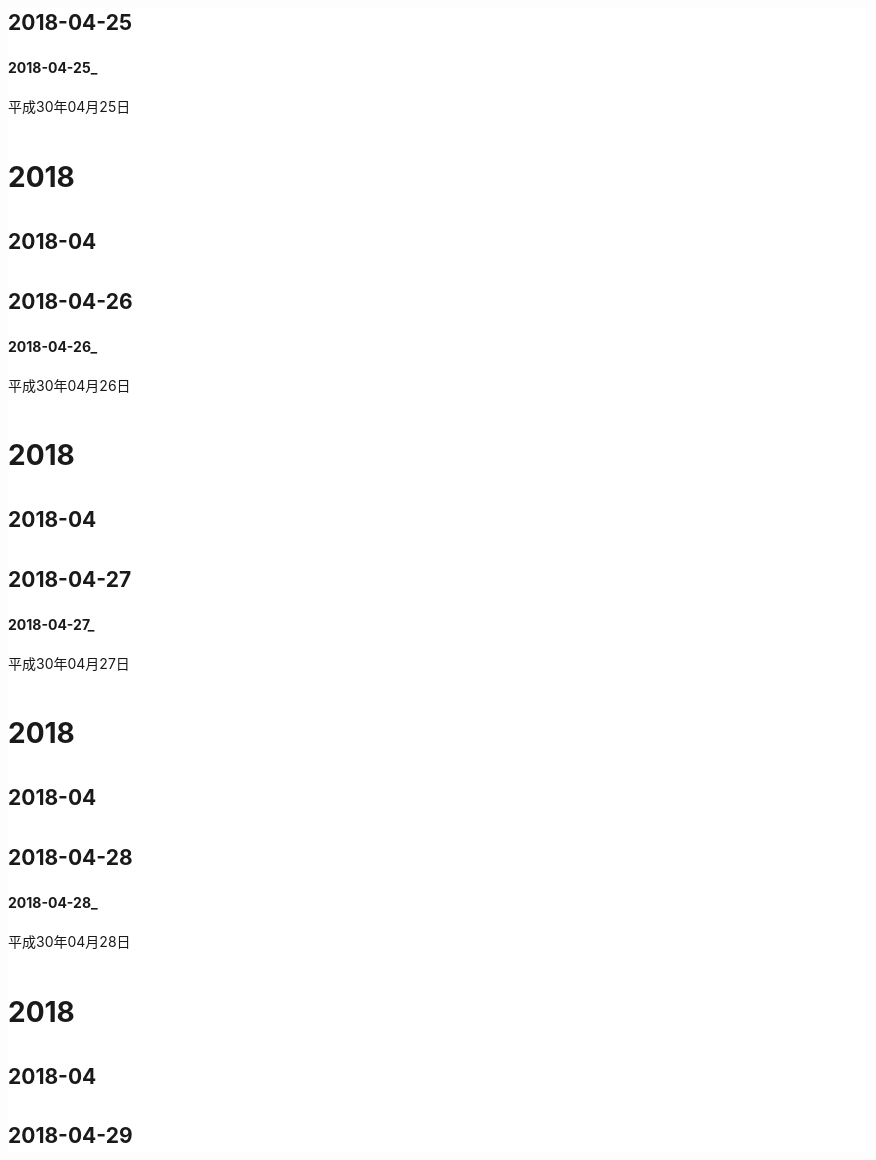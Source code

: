 ## 2018-04-25

#### 2018-04-25_

平成30年04月25日


# 2018

## 2018-04

## 2018-04-26

#### 2018-04-26_

平成30年04月26日


# 2018

## 2018-04

## 2018-04-27

#### 2018-04-27_

平成30年04月27日


# 2018

## 2018-04

## 2018-04-28

#### 2018-04-28_

平成30年04月28日


# 2018

## 2018-04

## 2018-04-29

